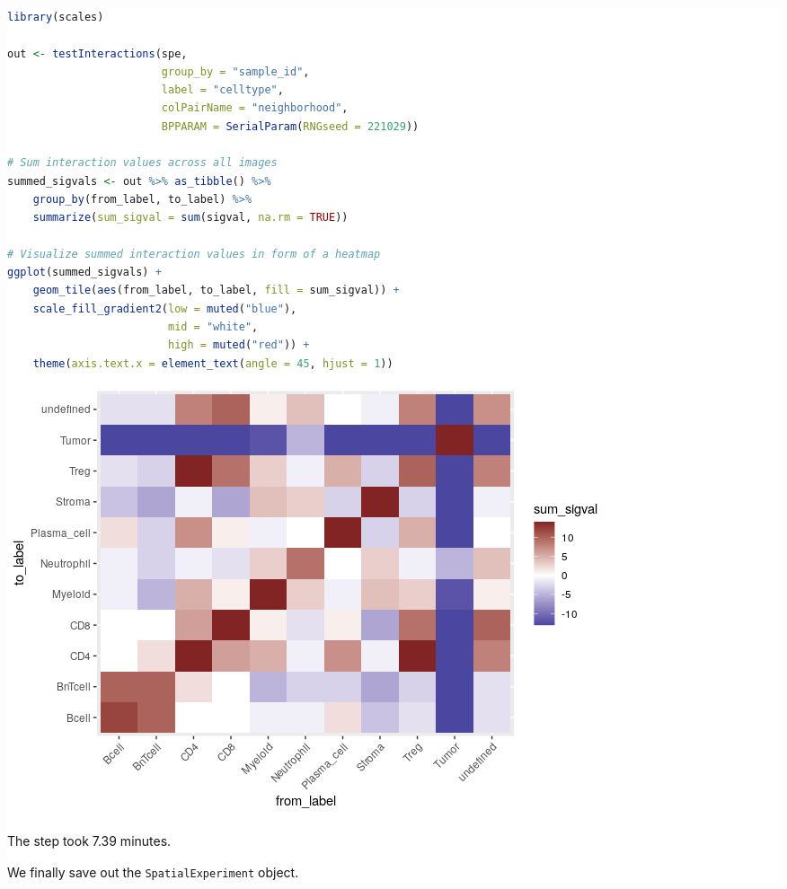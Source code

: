 ``` r
library(scales)

out <- testInteractions(spe, 
                        group_by = "sample_id",
                        label = "celltype", 
                        colPairName = "neighborhood",
                        BPPARAM = SerialParam(RNGseed = 221029))

# Sum interaction values across all images
summed_sigvals <- out %>% as_tibble() %>%
    group_by(from_label, to_label) %>%
    summarize(sum_sigval = sum(sigval, na.rm = TRUE))

# Visualize summed interaction values in form of a heatmap
ggplot(summed_sigvals) +
    geom_tile(aes(from_label, to_label, fill = sum_sigval)) +
    scale_fill_gradient2(low = muted("blue"), 
                         mid = "white", 
                         high = muted("red")) +
    theme(axis.text.x = element_text(angle = 45, hjust = 1))
```

![](protocol_files/figure-markdown_github/unnamed-chunk-75-1.png)

The step took 7.39 minutes.

We finally save out the `SpatialExperiment` object.
